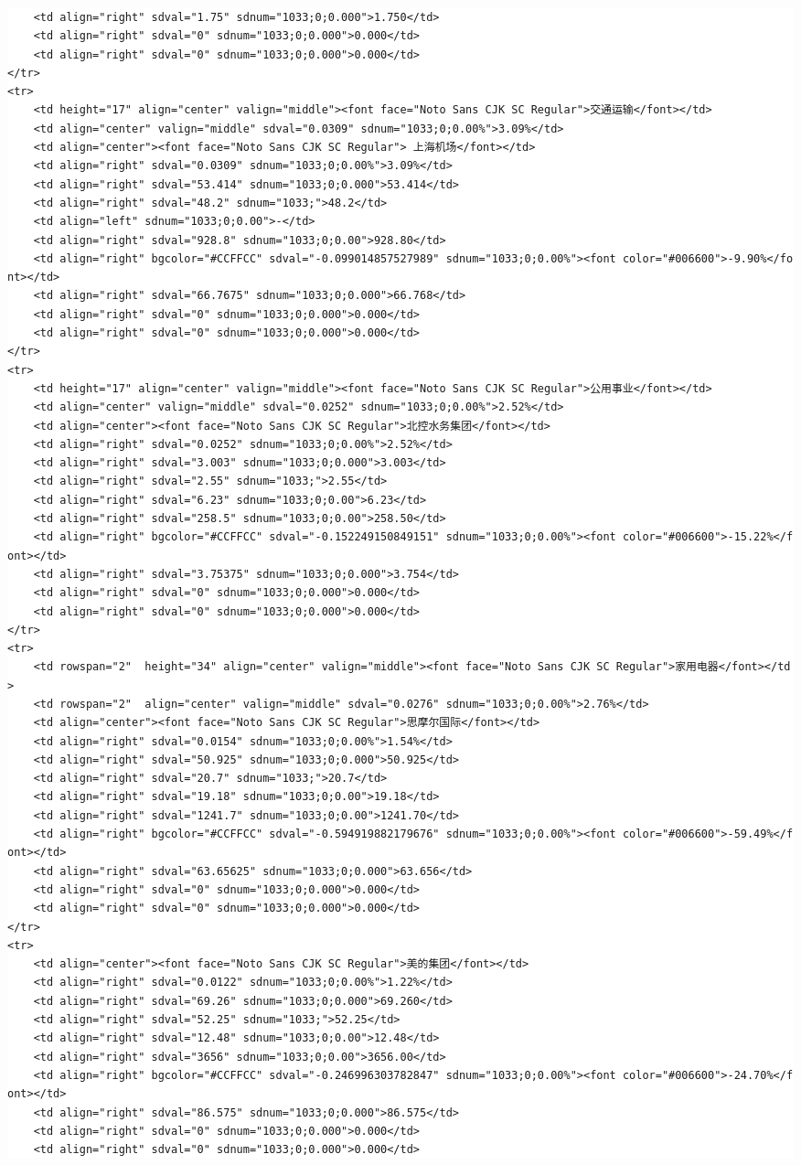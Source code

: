 		<td align="right" sdval="1.75" sdnum="1033;0;0.000">1.750</td>
		<td align="right" sdval="0" sdnum="1033;0;0.000">0.000</td>
		<td align="right" sdval="0" sdnum="1033;0;0.000">0.000</td>
	</tr>
	<tr>
		<td height="17" align="center" valign="middle"><font face="Noto Sans CJK SC Regular">交通运输</font></td>
		<td align="center" valign="middle" sdval="0.0309" sdnum="1033;0;0.00%">3.09%</td>
		<td align="center"><font face="Noto Sans CJK SC Regular"> 上海机场</font></td>
		<td align="right" sdval="0.0309" sdnum="1033;0;0.00%">3.09%</td>
		<td align="right" sdval="53.414" sdnum="1033;0;0.000">53.414</td>
		<td align="right" sdval="48.2" sdnum="1033;">48.2</td>
		<td align="left" sdnum="1033;0;0.00">-</td>
		<td align="right" sdval="928.8" sdnum="1033;0;0.00">928.80</td>
		<td align="right" bgcolor="#CCFFCC" sdval="-0.099014857527989" sdnum="1033;0;0.00%"><font color="#006600">-9.90%</font></td>
		<td align="right" sdval="66.7675" sdnum="1033;0;0.000">66.768</td>
		<td align="right" sdval="0" sdnum="1033;0;0.000">0.000</td>
		<td align="right" sdval="0" sdnum="1033;0;0.000">0.000</td>
	</tr>
	<tr>
		<td height="17" align="center" valign="middle"><font face="Noto Sans CJK SC Regular">公用事业</font></td>
		<td align="center" valign="middle" sdval="0.0252" sdnum="1033;0;0.00%">2.52%</td>
		<td align="center"><font face="Noto Sans CJK SC Regular">北控水务集团</font></td>
		<td align="right" sdval="0.0252" sdnum="1033;0;0.00%">2.52%</td>
		<td align="right" sdval="3.003" sdnum="1033;0;0.000">3.003</td>
		<td align="right" sdval="2.55" sdnum="1033;">2.55</td>
		<td align="right" sdval="6.23" sdnum="1033;0;0.00">6.23</td>
		<td align="right" sdval="258.5" sdnum="1033;0;0.00">258.50</td>
		<td align="right" bgcolor="#CCFFCC" sdval="-0.152249150849151" sdnum="1033;0;0.00%"><font color="#006600">-15.22%</font></td>
		<td align="right" sdval="3.75375" sdnum="1033;0;0.000">3.754</td>
		<td align="right" sdval="0" sdnum="1033;0;0.000">0.000</td>
		<td align="right" sdval="0" sdnum="1033;0;0.000">0.000</td>
	</tr>
	<tr>
		<td rowspan="2"  height="34" align="center" valign="middle"><font face="Noto Sans CJK SC Regular">家用电器</font></td>
		<td rowspan="2"  align="center" valign="middle" sdval="0.0276" sdnum="1033;0;0.00%">2.76%</td>
		<td align="center"><font face="Noto Sans CJK SC Regular">思摩尔国际</font></td>
		<td align="right" sdval="0.0154" sdnum="1033;0;0.00%">1.54%</td>
		<td align="right" sdval="50.925" sdnum="1033;0;0.000">50.925</td>
		<td align="right" sdval="20.7" sdnum="1033;">20.7</td>
		<td align="right" sdval="19.18" sdnum="1033;0;0.00">19.18</td>
		<td align="right" sdval="1241.7" sdnum="1033;0;0.00">1241.70</td>
		<td align="right" bgcolor="#CCFFCC" sdval="-0.594919882179676" sdnum="1033;0;0.00%"><font color="#006600">-59.49%</font></td>
		<td align="right" sdval="63.65625" sdnum="1033;0;0.000">63.656</td>
		<td align="right" sdval="0" sdnum="1033;0;0.000">0.000</td>
		<td align="right" sdval="0" sdnum="1033;0;0.000">0.000</td>
	</tr>
	<tr>
		<td align="center"><font face="Noto Sans CJK SC Regular">美的集团</font></td>
		<td align="right" sdval="0.0122" sdnum="1033;0;0.00%">1.22%</td>
		<td align="right" sdval="69.26" sdnum="1033;0;0.000">69.260</td>
		<td align="right" sdval="52.25" sdnum="1033;">52.25</td>
		<td align="right" sdval="12.48" sdnum="1033;0;0.00">12.48</td>
		<td align="right" sdval="3656" sdnum="1033;0;0.00">3656.00</td>
		<td align="right" bgcolor="#CCFFCC" sdval="-0.246996303782847" sdnum="1033;0;0.00%"><font color="#006600">-24.70%</font></td>
		<td align="right" sdval="86.575" sdnum="1033;0;0.000">86.575</td>
		<td align="right" sdval="0" sdnum="1033;0;0.000">0.000</td>
		<td align="right" sdval="0" sdnum="1033;0;0.000">0.000</td>
